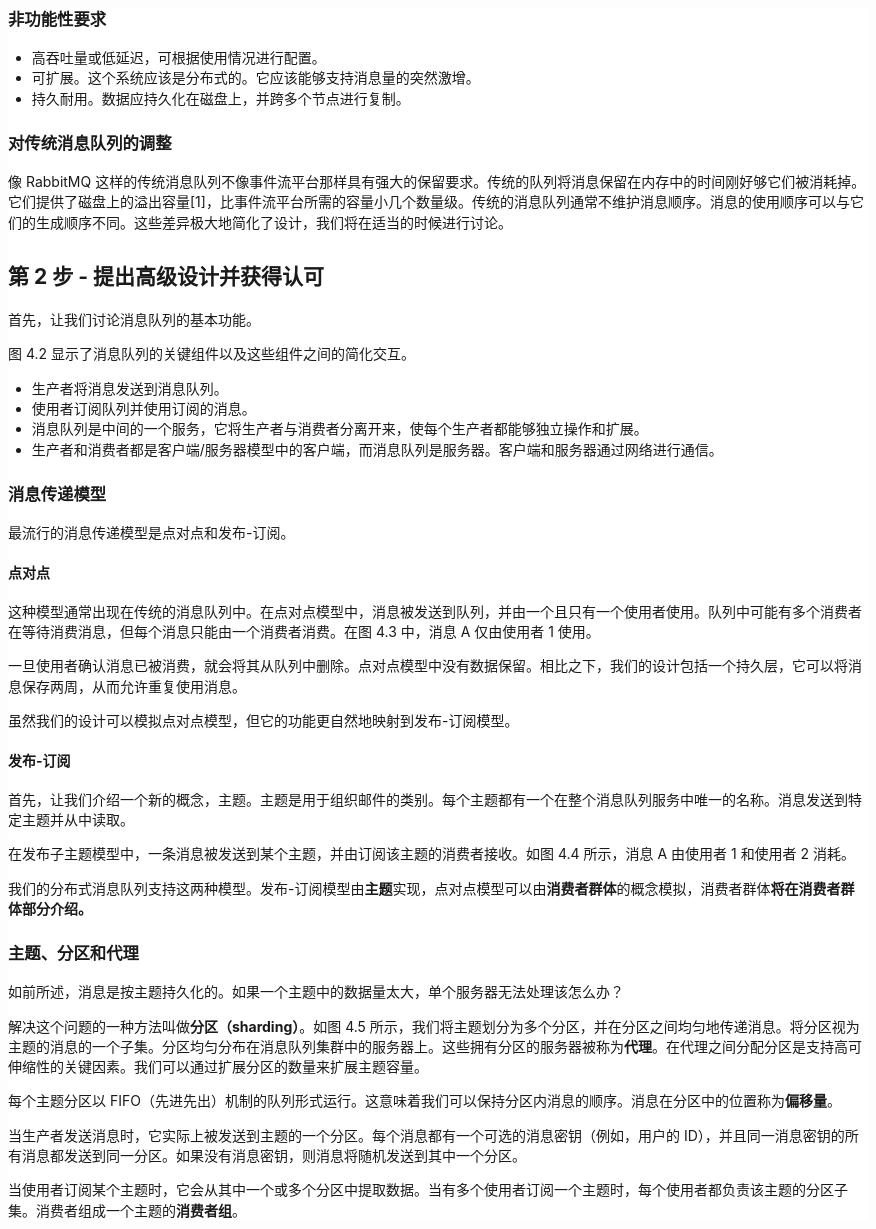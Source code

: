 ### 非功能性要求

- 高吞吐量或低延迟，可根据使用情况进行配置。
- 可扩展。这个系统应该是分布式的。它应该能够支持消息量的突然激增。
- 持久耐用。数据应持久化在磁盘上，并跨多个节点进行复制。

### 对传统消息队列的调整

像 RabbitMQ 这样的传统消息队列不像事件流平台那样具有强大的保留要求。传统的队列将消息保留在内存中的时间刚好够它们被消耗掉。它们提供了磁盘上的溢出容量[1]，比事件流平台所需的容量小几个数量级。传统的消息队列通常不维护消息顺序。消息的使用顺序可以与它们的生成顺序不同。这些差异极大地简化了设计，我们将在适当的时候进行讨论。

## 第 2 步 - 提出高级设计并获得认可

首先，让我们讨论消息队列的基本功能。

图 4.2 显示了消息队列的关键组件以及这些组件之间的简化交互。

- 生产者将消息发送到消息队列。
- 使用者订阅队列并使用订阅的消息。
- 消息队列是中间的一个服务，它将生产者与消费者分离开来，使每个生产者都能够独立操作和扩展。
- 生产者和消费者都是客户端/服务器模型中的客户端，而消息队列是服务器。客户端和服务器通过网络进行通信。

### 消息传递模型

最流行的消息传递模型是点对点和发布-订阅。

#### 点对点

这种模型通常出现在传统的消息队列中。在点对点模型中，消息被发送到队列，并由一个且只有一个使用者使用。队列中可能有多个消费者在等待消费消息，但每个消息只能由一个消费者消费。在图 4.3 中，消息 A 仅由使用者 1 使用。

一旦使用者确认消息已被消费，就会将其从队列中删除。点对点模型中没有数据保留。相比之下，我们的设计包括一个持久层，它可以将消息保存两周，从而允许重复使用消息。

虽然我们的设计可以模拟点对点模型，但它的功能更自然地映射到发布-订阅模型。

#### 发布-订阅

首先，让我们介绍一个新的概念，主题。主题是用于组织邮件的类别。每个主题都有一个在整个消息队列服务中唯一的名称。消息发送到特定主题并从中读取。

在发布子主题模型中，一条消息被发送到某个主题，并由订阅该主题的消费者接收。如图 4.4 所示，消息 A 由使用者 1 和使用者 2 消耗。

我们的分布式消息队列支持这两种模型。发布-订阅模型由**主题**实现，点对点模型可以由**消费者群体**的概念模拟，消费者群体**将在消费者群体部分介绍。**

### 主题、分区和代理

如前所述，消息是按主题持久化的。如果一个主题中的数据量太大，单个服务器无法处理该怎么办？

解决这个问题的一种方法叫做**分区（sharding）**。如图 4.5 所示，我们将主题划分为多个分区，并在分区之间均匀地传递消息。将分区视为主题的消息的一个子集。分区均匀分布在消息队列集群中的服务器上。这些拥有分区的服务器被称为**代理**。在代理之间分配分区是支持高可伸缩性的关键因素。我们可以通过扩展分区的数量来扩展主题容量。

每个主题分区以 FIFO（先进先出）机制的队列形式运行。这意味着我们可以保持分区内消息的顺序。消息在分区中的位置称为**偏移量**。

当生产者发送消息时，它实际上被发送到主题的一个分区。每个消息都有一个可选的消息密钥（例如，用户的 ID），并且同一消息密钥的所有消息都发送到同一分区。如果没有消息密钥，则消息将随机发送到其中一个分区。

当使用者订阅某个主题时，它会从其中一个或多个分区中提取数据。当有多个使用者订阅一个主题时，每个使用者都负责该主题的分区子集。消费者组成一个主题的**消费者组**。
